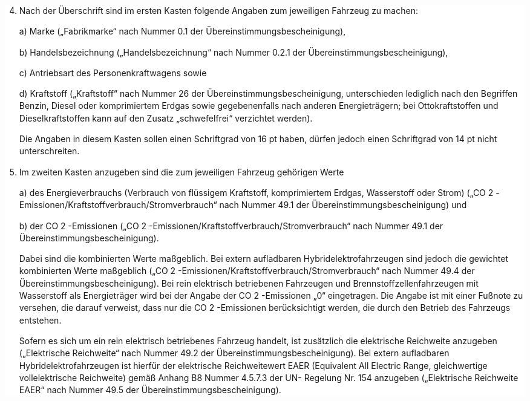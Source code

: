 
4.  Nach der Überschrift sind im ersten Kasten folgende Angaben zum
    jeweiligen Fahrzeug zu machen:

    a)  Marke („Fabrikmarke“ nach Nummer 0.1 der
        Übereinstimmungsbescheinigung),


    b)  Handelsbezeichnung („Handelsbezeichnung“ nach Nummer 0.2.1 der
        Übereinstimmungsbescheinigung),


    c)  Antriebsart des Personenkraftwagens sowie


    d)  Kraftstoff („Kraftstoff“ nach Nummer 26 der
        Übereinstimmungsbescheinigung, unterschieden lediglich nach den
        Begriffen Benzin, Diesel oder komprimiertem Erdgas sowie
        gegebenenfalls nach anderen Energieträgern; bei Ottokraftstoffen und
        Dieselkraftstoffen kann auf den Zusatz „schwefelfrei“ verzichtet
        werden).



    Die Angaben in diesem Kasten sollen einen Schriftgrad von 16 pt haben,
    dürfen jedoch einen Schriftgrad von 14 pt nicht unterschreiten.


5.  Im zweiten Kasten anzugeben sind die zum jeweiligen Fahrzeug gehörigen
    Werte

    a)  des Energieverbrauchs (Verbrauch von flüssigem Kraftstoff,
        komprimiertem Erdgas, Wasserstoff oder Strom) („CO
        2
        -Emissionen/Kraftstoffverbrauch/Stromverbrauch“ nach Nummer 49.1 der
        Übereinstimmungsbescheinigung) und


    b)  der CO
        2                         -Emissionen („CO
        2
        -Emissionen/Kraftstoffverbrauch/Stromverbrauch“ nach Nummer 49.1 der
        Übereinstimmungsbescheinigung).



    Dabei sind die kombinierten Werte maßgeblich. Bei extern aufladbaren
    Hybridelektrofahrzeugen sind jedoch die gewichtet kombinierten Werte
    maßgeblich („CO
    2                   -Emissionen/Kraftstoffverbrauch/Stromverbrauch“
    nach Nummer 49.4 der Übereinstimmungsbescheinigung). Bei rein
    elektrisch betriebenen Fahrzeugen und Brennstoffzellenfahrzeugen mit
    Wasserstoff als Energieträger wird bei der Angabe der CO
    2                   -Emissionen „0“ eingetragen. Die Angabe ist mit
    einer Fußnote zu versehen, die darauf verweist, dass nur die CO
    2                   -Emissionen berücksichtigt werden, die durch den
    Betrieb des Fahrzeugs entstehen.

    Sofern es sich um ein rein elektrisch betriebenes Fahrzeug handelt,
    ist zusätzlich die elektrische Reichweite anzugeben („Elektrische
    Reichweite“ nach Nummer 49.2 der Übereinstimmungsbescheinigung). Bei
    extern aufladbaren Hybridelektrofahrzeugen ist hierfür der elektrische
    Reichweitewert EAER (Equivalent All Electric Range, gleichwertige
    vollelektrische Reichweite) gemäß Anhang B8 Nummer 4.5.7.3 der UN-
    Regelung Nr. 154 anzugeben („Elektrische Reichweite EAER“ nach Nummer
    49\.5 der Übereinstimmungsbescheinigung).
